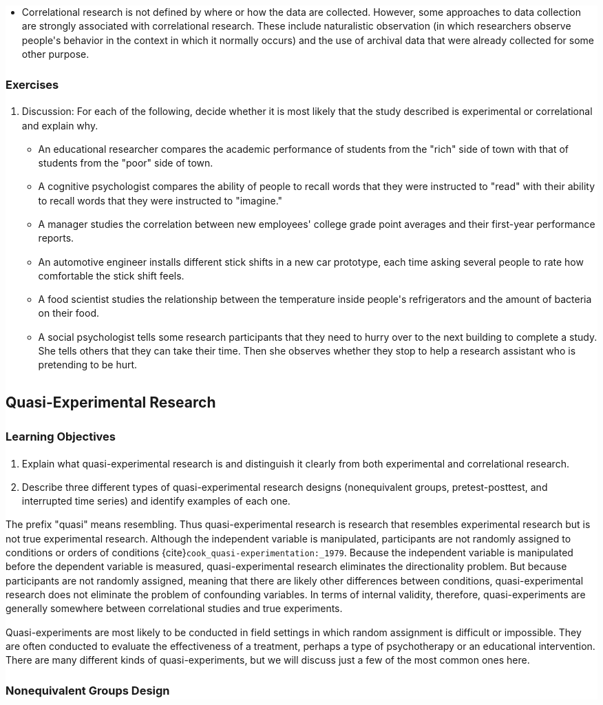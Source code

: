 -   Correlational research is not defined by where or how the data are collected. However, some approaches to data collection are strongly associated with correlational research. These include naturalistic observation (in which researchers observe people's behavior in the context in which it normally occurs) and the use of archival data that were already collected for some other purpose.

### Exercises

1.  Discussion: For each of the following, decide whether it is most likely that the study described is experimental or correlational and explain why.

    -   An educational researcher compares the academic performance of students from the "rich" side of town with that of students from the "poor" side of town.

    -   A cognitive psychologist compares the ability of people to recall words that they were instructed to "read" with their ability to recall words that they were instructed to "imagine."

    -   A manager studies the correlation between new employees' college grade point averages and their first-year performance reports.

    -   An automotive engineer installs different stick shifts in a new car prototype, each time asking several people to rate how comfortable the stick shift feels.

    -   A food scientist studies the relationship between the temperature inside people's refrigerators and the amount of bacteria on their food.

    -   A social psychologist tells some research participants that they need to hurry over to the next building to complete a study. She tells others that they can take their time. Then she observes whether they stop to help a research assistant who is pretending to be hurt.


## Quasi-Experimental Research

### Learning Objectives

1.  Explain what quasi-experimental research is and distinguish it clearly from both experimental and correlational research.

2.  Describe three different types of quasi-experimental research designs (nonequivalent groups, pretest-posttest, and interrupted time series) and identify examples of each one.

The prefix "quasi" means resembling. Thus quasi-experimental research is research that resembles experimental research but is not true experimental research. Although the independent variable is manipulated, participants are not randomly assigned to conditions or orders of conditions {cite}`cook_quasi-experimentation:_1979`. Because the independent variable is manipulated before the dependent variable is measured, quasi-experimental research eliminates the directionality problem. But because participants are not randomly assigned, meaning that there are likely other differences between conditions, quasi-experimental research does not eliminate the problem of confounding variables. In terms of internal validity, therefore, quasi-experiments are generally somewhere between correlational studies and true experiments.

Quasi-experiments are most likely to be conducted in field settings in which random assignment is difficult or impossible. They are often conducted to evaluate the effectiveness of a treatment, perhaps a type of psychotherapy or an educational intervention. There are many different kinds of quasi-experiments, but we will discuss just a few of the most common ones here.

### Nonequivalent Groups Design

